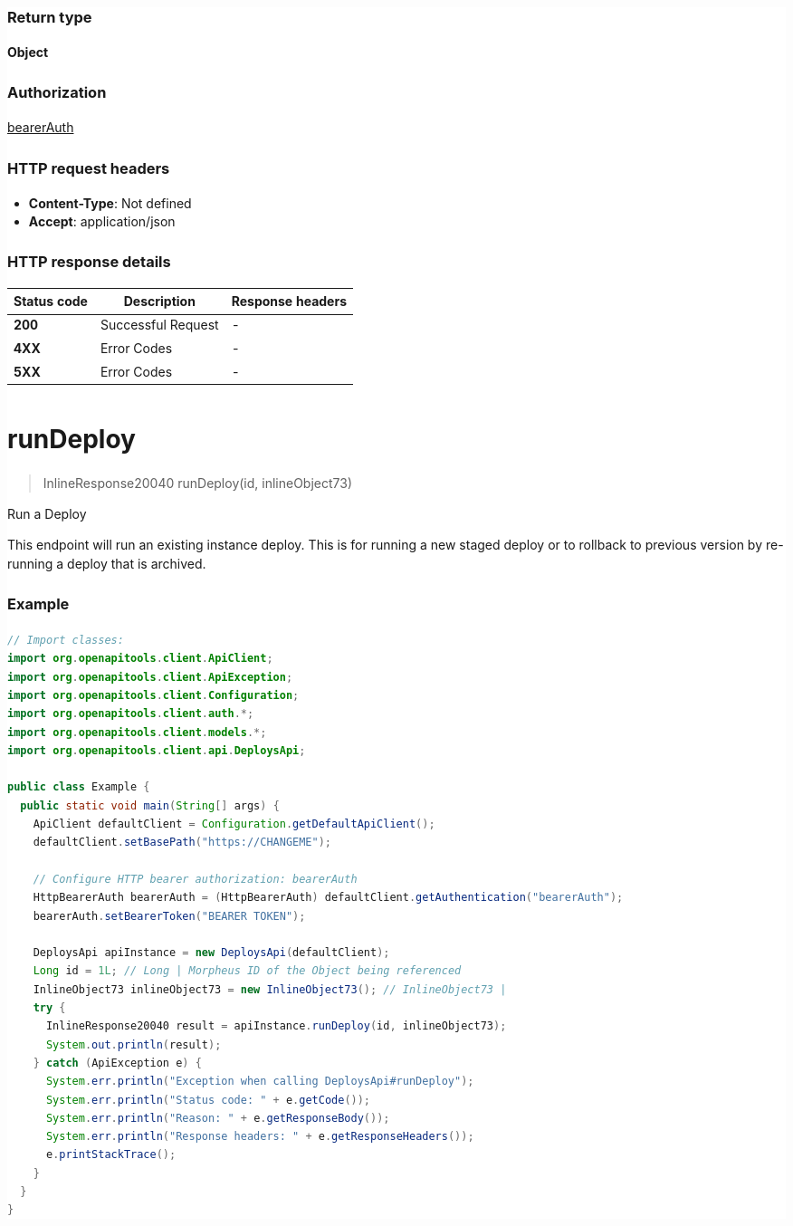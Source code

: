 ### Return type

**Object**

### Authorization

[bearerAuth](../README.md#bearerAuth)

### HTTP request headers

 - **Content-Type**: Not defined
 - **Accept**: application/json

### HTTP response details
| Status code | Description | Response headers |
|-------------|-------------|------------------|
**200** | Successful Request |  -  |
**4XX** | Error Codes |  -  |
**5XX** | Error Codes |  -  |

<a name="runDeploy"></a>
# **runDeploy**
> InlineResponse20040 runDeploy(id, inlineObject73)

Run a Deploy

This endpoint will run an existing instance deploy. This is for running a new staged deploy or to rollback to previous version by re-running a deploy that is archived.

### Example
```java
// Import classes:
import org.openapitools.client.ApiClient;
import org.openapitools.client.ApiException;
import org.openapitools.client.Configuration;
import org.openapitools.client.auth.*;
import org.openapitools.client.models.*;
import org.openapitools.client.api.DeploysApi;

public class Example {
  public static void main(String[] args) {
    ApiClient defaultClient = Configuration.getDefaultApiClient();
    defaultClient.setBasePath("https://CHANGEME");
    
    // Configure HTTP bearer authorization: bearerAuth
    HttpBearerAuth bearerAuth = (HttpBearerAuth) defaultClient.getAuthentication("bearerAuth");
    bearerAuth.setBearerToken("BEARER TOKEN");

    DeploysApi apiInstance = new DeploysApi(defaultClient);
    Long id = 1L; // Long | Morpheus ID of the Object being referenced
    InlineObject73 inlineObject73 = new InlineObject73(); // InlineObject73 | 
    try {
      InlineResponse20040 result = apiInstance.runDeploy(id, inlineObject73);
      System.out.println(result);
    } catch (ApiException e) {
      System.err.println("Exception when calling DeploysApi#runDeploy");
      System.err.println("Status code: " + e.getCode());
      System.err.println("Reason: " + e.getResponseBody());
      System.err.println("Response headers: " + e.getResponseHeaders());
      e.printStackTrace();
    }
  }
}
```